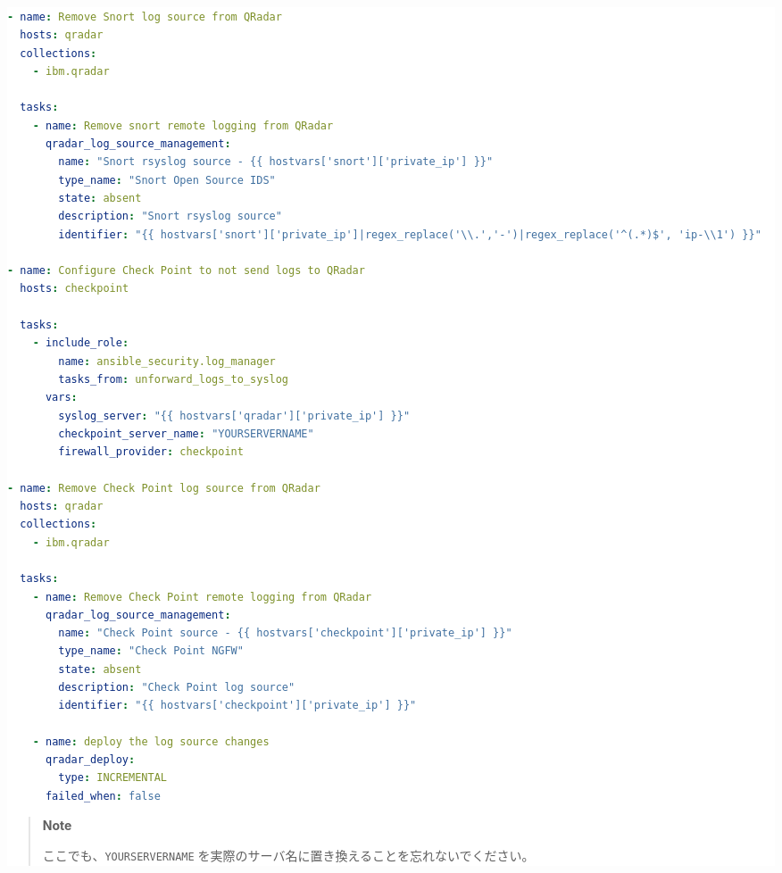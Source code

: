 ```yaml
- name: Remove Snort log source from QRadar
  hosts: qradar
  collections:
    - ibm.qradar

  tasks:
    - name: Remove snort remote logging from QRadar
      qradar_log_source_management:
        name: "Snort rsyslog source - {{ hostvars['snort']['private_ip'] }}"
        type_name: "Snort Open Source IDS"
        state: absent
        description: "Snort rsyslog source"
        identifier: "{{ hostvars['snort']['private_ip']|regex_replace('\\.','-')|regex_replace('^(.*)$', 'ip-\\1') }}"

- name: Configure Check Point to not send logs to QRadar
  hosts: checkpoint

  tasks:
    - include_role:
        name: ansible_security.log_manager
        tasks_from: unforward_logs_to_syslog
      vars:
        syslog_server: "{{ hostvars['qradar']['private_ip'] }}"
        checkpoint_server_name: "YOURSERVERNAME"
        firewall_provider: checkpoint

- name: Remove Check Point log source from QRadar
  hosts: qradar
  collections:
    - ibm.qradar

  tasks:
    - name: Remove Check Point remote logging from QRadar
      qradar_log_source_management:
        name: "Check Point source - {{ hostvars['checkpoint']['private_ip'] }}"
        type_name: "Check Point NGFW"
        state: absent
        description: "Check Point log source"
        identifier: "{{ hostvars['checkpoint']['private_ip'] }}"

    - name: deploy the log source changes
      qradar_deploy:
        type: INCREMENTAL
      failed_when: false
```


> **Note**
>
> ここでも、`YOURSERVERNAME` を実際のサーバ名に置き換えることを忘れないでください。
